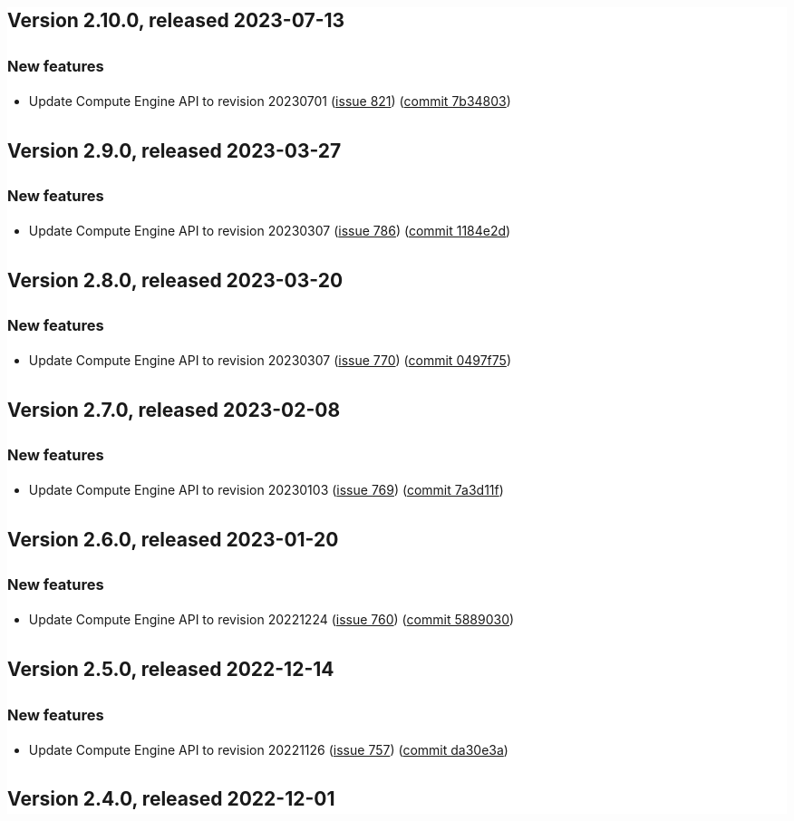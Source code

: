 ## Version 2.10.0, released 2023-07-13

### New features

- Update Compute Engine API to revision 20230701 ([issue 821](https://github.com/googleapis/google-cloud-dotnet/issues/821)) ([commit 7b34803](https://github.com/googleapis/google-cloud-dotnet/commit/7b348032a29ca68847b80ab0c998586cf5a46c02))
## Version 2.9.0, released 2023-03-27

### New features

- Update Compute Engine API to revision 20230307 ([issue 786](https://github.com/googleapis/google-cloud-dotnet/issues/786)) ([commit 1184e2d](https://github.com/googleapis/google-cloud-dotnet/commit/1184e2db3e775d3b230dcf5bd28584d929d6dfff))

## Version 2.8.0, released 2023-03-20

### New features

- Update Compute Engine API to revision 20230307 ([issue 770](https://github.com/googleapis/google-cloud-dotnet/issues/770)) ([commit 0497f75](https://github.com/googleapis/google-cloud-dotnet/commit/0497f75cb6372e1c72d4302211894c8146335f70))

## Version 2.7.0, released 2023-02-08

### New features

- Update Compute Engine API to revision 20230103 ([issue 769](https://github.com/googleapis/google-cloud-dotnet/issues/769)) ([commit 7a3d11f](https://github.com/googleapis/google-cloud-dotnet/commit/7a3d11f2b1fba724159e9a50df1b439e018c00d3))

## Version 2.6.0, released 2023-01-20

### New features

- Update Compute Engine API to revision 20221224 ([issue 760](https://github.com/googleapis/google-cloud-dotnet/issues/760)) ([commit 5889030](https://github.com/googleapis/google-cloud-dotnet/commit/58890304e5fbda3f09289695aa356a9d3adc27d2))

## Version 2.5.0, released 2022-12-14

### New features

- Update Compute Engine API to revision 20221126 ([issue 757](https://github.com/googleapis/google-cloud-dotnet/issues/757)) ([commit da30e3a](https://github.com/googleapis/google-cloud-dotnet/commit/da30e3a14d3b633ca2b7ed77d6dbd296f4676a6a))

## Version 2.4.0, released 2022-12-01

